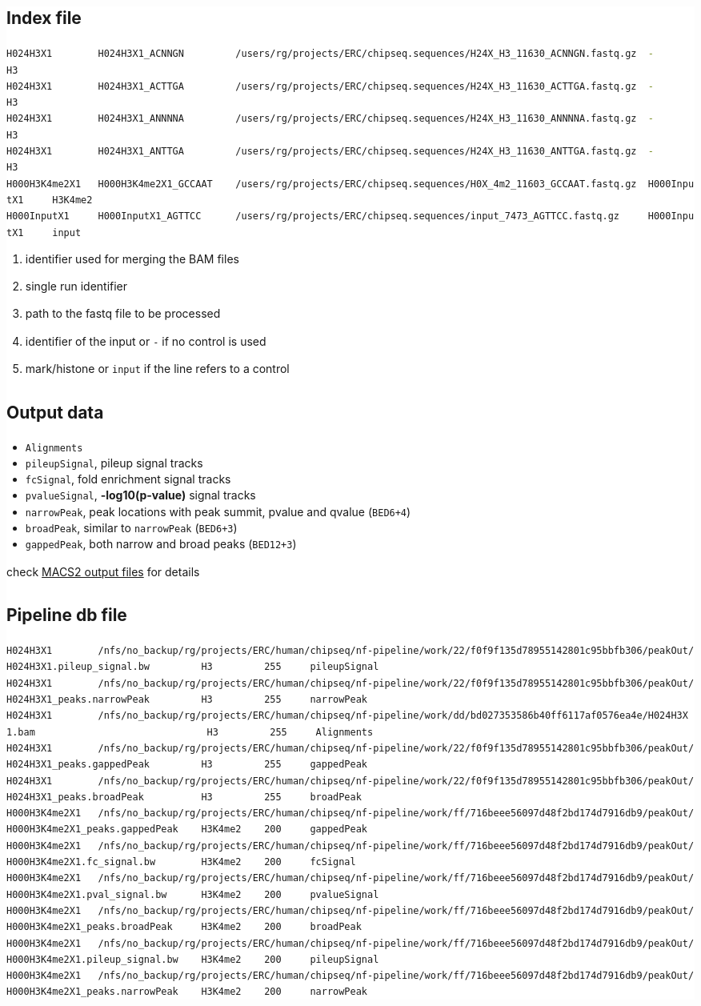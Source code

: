 
## Index file


```bash
H024H3X1        H024H3X1_ACNNGN         /users/rg/projects/ERC/chipseq.sequences/H24X_H3_11630_ACNNGN.fastq.gz  -               H3
H024H3X1        H024H3X1_ACTTGA         /users/rg/projects/ERC/chipseq.sequences/H24X_H3_11630_ACTTGA.fastq.gz  -               H3
H024H3X1        H024H3X1_ANNNNA         /users/rg/projects/ERC/chipseq.sequences/H24X_H3_11630_ANNNNA.fastq.gz  -               H3
H024H3X1        H024H3X1_ANTTGA         /users/rg/projects/ERC/chipseq.sequences/H24X_H3_11630_ANTTGA.fastq.gz  -               H3
H000H3K4me2X1   H000H3K4me2X1_GCCAAT    /users/rg/projects/ERC/chipseq.sequences/H0X_4m2_11603_GCCAAT.fastq.gz  H000InputX1     H3K4me2
H000InputX1     H000InputX1_AGTTCC      /users/rg/projects/ERC/chipseq.sequences/input_7473_AGTTCC.fastq.gz     H000InputX1     input
```

1. identifier used for merging the BAM files

2. single run identifier
3. path to the fastq file to be processed
4. identifier of the input or `-` if no control is used
5. mark/histone or `input` if the line refers to a control


## Output data

- `Alignments`
- `pileupSignal`, pileup signal tracks
- `fcSignal`,  fold enrichment signal tracks
- `pvalueSignal`, **-log10(p-value)** signal tracks
- `narrowPeak`, peak locations with peak summit, pvalue and qvalue (`BED6+4`)
- `broadPeak`, similar to `narrowPeak` (`BED6+3`)
- `gappedPeak`, both narrow and broad peaks (`BED12+3`)



check [MACS2 output files](https://github.com/taoliu/MACS#output-files) for details


## Pipeline db file


```bash
H024H3X1        /nfs/no_backup/rg/projects/ERC/human/chipseq/nf-pipeline/work/22/f0f9f135d78955142801c95bbfb306/peakOut/H024H3X1.pileup_signal.bw         H3         255     pileupSignal
H024H3X1        /nfs/no_backup/rg/projects/ERC/human/chipseq/nf-pipeline/work/22/f0f9f135d78955142801c95bbfb306/peakOut/H024H3X1_peaks.narrowPeak         H3         255     narrowPeak
H024H3X1        /nfs/no_backup/rg/projects/ERC/human/chipseq/nf-pipeline/work/dd/bd027353586b40ff6117af0576ea4e/H024H3X1.bam                              H3         255     Alignments
H024H3X1        /nfs/no_backup/rg/projects/ERC/human/chipseq/nf-pipeline/work/22/f0f9f135d78955142801c95bbfb306/peakOut/H024H3X1_peaks.gappedPeak         H3         255     gappedPeak
H024H3X1        /nfs/no_backup/rg/projects/ERC/human/chipseq/nf-pipeline/work/22/f0f9f135d78955142801c95bbfb306/peakOut/H024H3X1_peaks.broadPeak          H3         255     broadPeak
H000H3K4me2X1   /nfs/no_backup/rg/projects/ERC/human/chipseq/nf-pipeline/work/ff/716beee56097d48f2bd174d7916db9/peakOut/H000H3K4me2X1_peaks.gappedPeak    H3K4me2    200     gappedPeak
H000H3K4me2X1   /nfs/no_backup/rg/projects/ERC/human/chipseq/nf-pipeline/work/ff/716beee56097d48f2bd174d7916db9/peakOut/H000H3K4me2X1.fc_signal.bw        H3K4me2    200     fcSignal
H000H3K4me2X1   /nfs/no_backup/rg/projects/ERC/human/chipseq/nf-pipeline/work/ff/716beee56097d48f2bd174d7916db9/peakOut/H000H3K4me2X1.pval_signal.bw      H3K4me2    200     pvalueSignal
H000H3K4me2X1   /nfs/no_backup/rg/projects/ERC/human/chipseq/nf-pipeline/work/ff/716beee56097d48f2bd174d7916db9/peakOut/H000H3K4me2X1_peaks.broadPeak     H3K4me2    200     broadPeak
H000H3K4me2X1   /nfs/no_backup/rg/projects/ERC/human/chipseq/nf-pipeline/work/ff/716beee56097d48f2bd174d7916db9/peakOut/H000H3K4me2X1.pileup_signal.bw    H3K4me2    200     pileupSignal
H000H3K4me2X1   /nfs/no_backup/rg/projects/ERC/human/chipseq/nf-pipeline/work/ff/716beee56097d48f2bd174d7916db9/peakOut/H000H3K4me2X1_peaks.narrowPeak    H3K4me2    200     narrowPeak
```